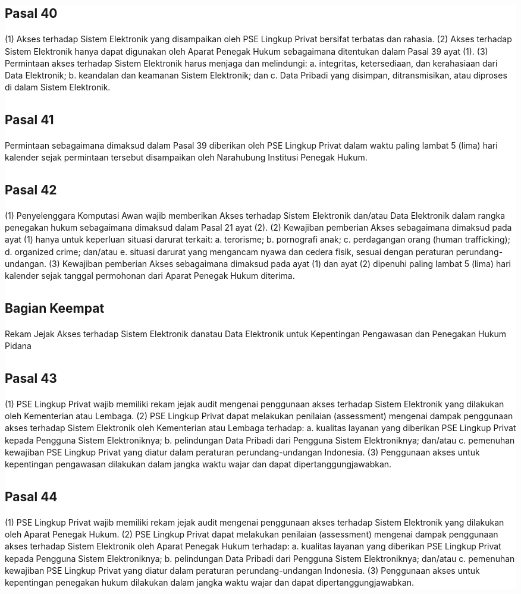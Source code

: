 ## Pasal 40
(1) Akses terhadap Sistem Elektronik yang disampaikan oleh PSE Lingkup Privat bersifat terbatas dan rahasia.
(2) Akses terhadap Sistem Elektronik hanya dapat digunakan oleh Aparat Penegak Hukum sebagaimana ditentukan dalam Pasal 39 ayat (1).
(3) Permintaan akses terhadap Sistem Elektronik harus menjaga dan melindungi:
	a. integritas, ketersediaan, dan kerahasiaan dari Data Elektronik;
	b. keandalan dan keamanan Sistem Elektronik; dan
	c. Data Pribadi yang disimpan, ditransmisikan, atau diproses di dalam Sistem Elektronik.

## Pasal 41
Permintaan sebagaimana dimaksud dalam Pasal 39 diberikan oleh PSE Lingkup Privat dalam waktu paling lambat 5 (lima) hari kalender sejak permintaan tersebut disampaikan oleh Narahubung Institusi Penegak Hukum.

## Pasal 42
(1) Penyelenggara Komputasi Awan wajib memberikan Akses terhadap Sistem Elektronik dan/atau Data Elektronik dalam rangka penegakan hukum sebagaimana dimaksud dalam Pasal 21 ayat (2).
(2) Kewajiban pemberian Akses sebagaimana dimaksud pada ayat (1) hanya untuk keperluan situasi darurat terkait:
	a. terorisme;
	b. pornografi anak;
	c. perdagangan orang (human trafficking);
	d. organized crime; dan/atau
	e. situasi darurat yang mengancam nyawa dan cedera fisik, sesuai dengan peraturan perundang-undangan.
(3) Kewajiban pemberian Akses sebagaimana dimaksud pada ayat (1) dan ayat (2) dipenuhi paling lambat 5 (lima) hari kalender sejak tanggal permohonan dari Aparat Penegak Hukum diterima.

## Bagian Keempat
Rekam Jejak Akses terhadap Sistem Elektronik danatau Data Elektronik untuk Kepentingan Pengawasan dan Penegakan Hukum Pidana

## Pasal 43
(1) PSE Lingkup Privat wajib memiliki rekam jejak audit mengenai penggunaan akses terhadap Sistem Elektronik yang dilakukan oleh Kementerian atau Lembaga.
(2) PSE Lingkup Privat dapat melakukan penilaian (assessment) mengenai dampak penggunaan akses terhadap Sistem Elektronik oleh Kementerian atau Lembaga terhadap:
	a. kualitas layanan yang diberikan PSE Lingkup Privat kepada Pengguna Sistem Elektroniknya;
	b. pelindungan Data Pribadi dari Pengguna Sistem Elektroniknya; dan/atau
	c. pemenuhan kewajiban PSE Lingkup Privat yang diatur dalam peraturan perundang-undangan Indonesia.
(3) Penggunaan akses untuk kepentingan pengawasan dilakukan dalam jangka waktu wajar dan dapat dipertanggungjawabkan.

## Pasal 44
(1) PSE Lingkup Privat wajib memiliki rekam jejak audit mengenai penggunaan akses terhadap Sistem Elektronik yang dilakukan oleh Aparat Penegak Hukum.
(2) PSE Lingkup Privat dapat melakukan penilaian (assessment) mengenai dampak penggunaan akses terhadap Sistem Elektronik oleh Aparat Penegak Hukum terhadap:
	a. kualitas layanan yang diberikan PSE Lingkup Privat kepada Pengguna Sistem Elektroniknya;
	b. pelindungan Data Pribadi dari Pengguna Sistem Elektroniknya; dan/atau
	c. pemenuhan kewajiban PSE Lingkup Privat yang diatur dalam peraturan perundang-undangan Indonesia.
(3) Penggunaan akses untuk kepentingan penegakan hukum dilakukan dalam jangka waktu wajar dan dapat dipertanggungjawabkan.
